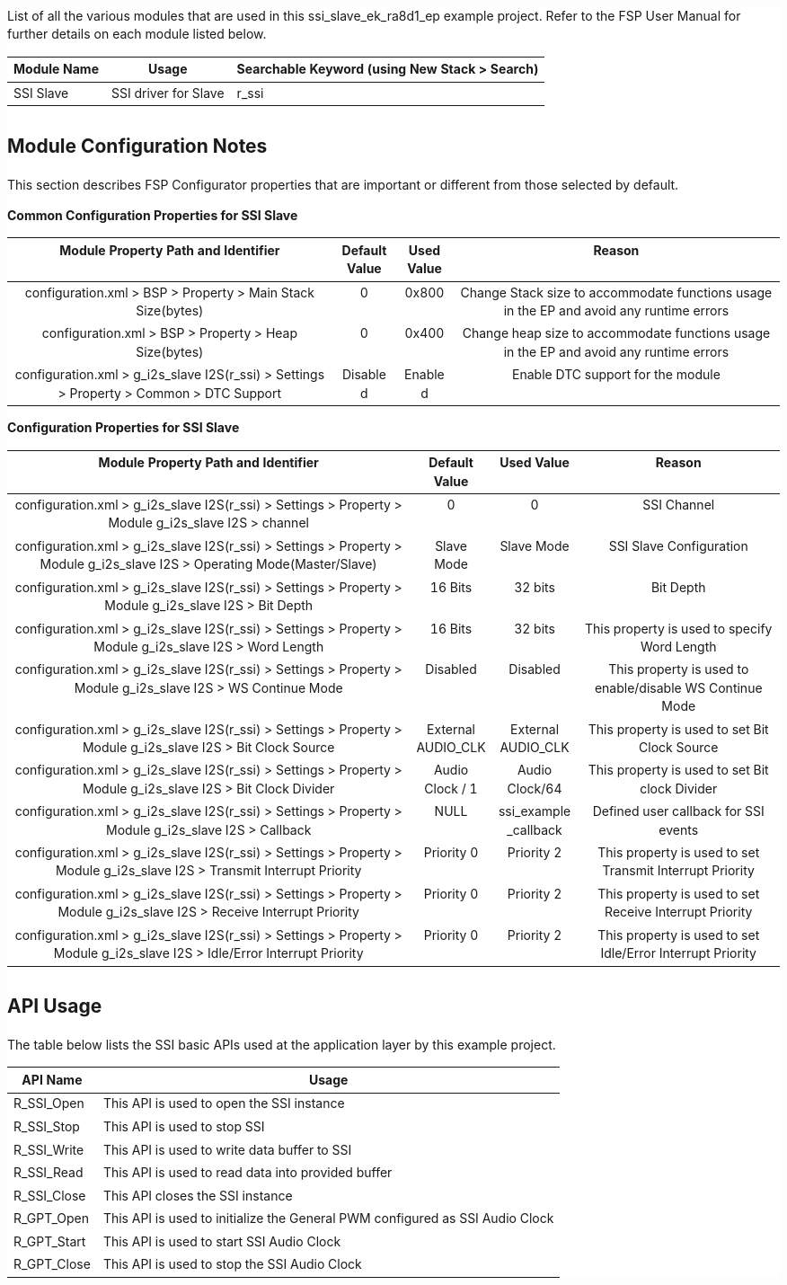 
List of all the various modules that are used in this ssi_slave_ek_ra8d1_ep example project. Refer to the FSP User Manual for further details on each module listed below.

| Module Name | Usage  | Searchable Keyword (using New Stack > Search) |
|-------------|-----------------------------------------------|-----------------------------------------------|
| SSI Slave | SSI driver for Slave | r_ssi|

## Module Configuration Notes ##
This section describes FSP Configurator properties that are important or different from those selected by default. 

**Common Configuration Properties for SSI Slave**

|   Module Property Path and Identifier   |   Default Value   |   Used Value   |   Reason   |
| :-------------------------------------: | :---------------: | :------------: | :--------: |
|   configuration.xml > BSP > Property > Main Stack Size(bytes)  |  0   | 0x800  |  Change Stack size to accommodate functions usage in the EP and avoid any runtime errors |
|   configuration.xml > BSP > Property > Heap Size(bytes)  |  0   | 0x400  |  Change heap size to accommodate functions usage in the EP and avoid any runtime errors |
|   configuration.xml > g_i2s_slave I2S(r_ssi) > Settings > Property > Common  >  DTC Support | Disabled | Enabled | Enable DTC support for the module |

**Configuration Properties for SSI Slave**

|   Module Property Path and Identifier   |   Default Value   |   Used Value   |   Reason   |
| :-------------------------------------: | :---------------: | :------------: | :--------: |
| configuration.xml > g_i2s_slave I2S(r_ssi) > Settings > Property > Module g_i2s_slave I2S > channel| 0 | 0 | SSI Channel |
| configuration.xml > g_i2s_slave I2S(r_ssi) > Settings > Property > Module g_i2s_slave I2S > Operating Mode(Master/Slave)| Slave Mode | Slave Mode| SSI Slave Configuration |
| configuration.xml > g_i2s_slave I2S(r_ssi) > Settings > Property > Module g_i2s_slave I2S > Bit Depth | 16 Bits | 32 bits| Bit Depth |
| configuration.xml > g_i2s_slave I2S(r_ssi) > Settings > Property > Module g_i2s_slave I2S > Word Length | 16 Bits| 32 bits | This property is used to specify Word Length |
| configuration.xml > g_i2s_slave I2S(r_ssi) > Settings > Property > Module g_i2s_slave I2S > WS Continue Mode | Disabled | Disabled | This property is used to enable/disable WS Continue Mode |
| configuration.xml > g_i2s_slave I2S(r_ssi) > Settings > Property > Module g_i2s_slave I2S > Bit Clock Source | External AUDIO_CLK| External AUDIO_CLK | This property is used to set Bit Clock Source |
| configuration.xml > g_i2s_slave I2S(r_ssi) > Settings > Property > Module g_i2s_slave I2S > Bit Clock Divider  | Audio Clock / 1| Audio Clock/64 | This property is used to set Bit clock Divider |
| configuration.xml > g_i2s_slave I2S(r_ssi) > Settings > Property > Module g_i2s_slave I2S > Callback | NULL | ssi_example_callback | Defined user callback for SSI events |
| configuration.xml > g_i2s_slave I2S(r_ssi) > Settings > Property > Module g_i2s_slave I2S > Transmit Interrupt Priority | Priority 0 | Priority 2| This property is used to set Transmit Interrupt Priority |
| configuration.xml > g_i2s_slave I2S(r_ssi) > Settings > Property > Module g_i2s_slave I2S > Receive Interrupt Priority  | Priority 0  | Priority 2 | This property is used to set Receive Interrupt Priority |
| configuration.xml > g_i2s_slave I2S(r_ssi) > Settings > Property > Module g_i2s_slave I2S > Idle/Error Interrupt Priority  | Priority 0  | Priority 2 | This property is used to set Idle/Error Interrupt Priority |


## API Usage ##

The table below lists the SSI basic APIs used at the application layer by this example project.

| API Name    | Usage                                                                          |
|-------------|--------------------------------------------------------------------------------|
|R_SSI_Open| This API is used to open the SSI instance |
|R_SSI_Stop| This API is used to stop SSI |
|R_SSI_Write| This API is used to write data buffer to SSI |
|R_SSI_Read| This API is used to read data into provided buffer |
|R_SSI_Close| This API closes the SSI instance |
|R_GPT_Open| This API is used to initialize the General PWM configured as SSI Audio Clock |
|R_GPT_Start| This API is used to start SSI Audio Clock |
|R_GPT_Close| This API is used to stop the SSI Audio Clock |